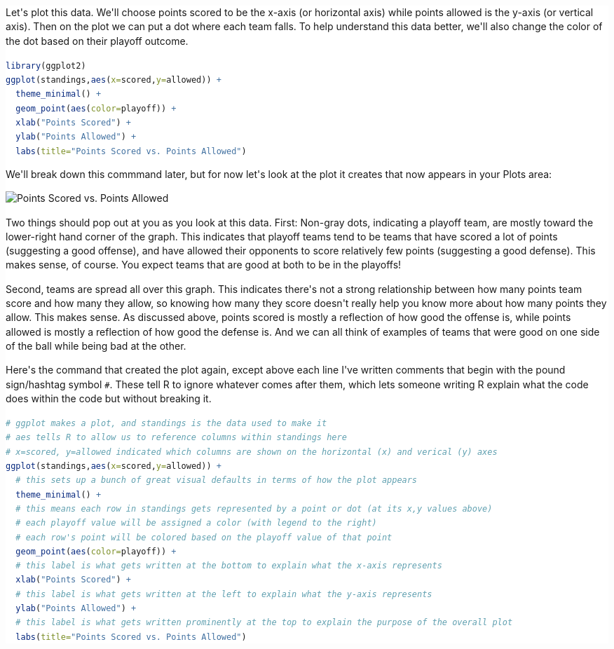 Let's plot this data. We'll choose points scored to be the x-axis (or horizontal axis) while points allowed is the y-axis (or vertical axis). Then on the plot we can put a dot where each team falls. To help understand this data better, we'll also change the color of the dot based on their playoff outcome.

``` r
library(ggplot2)
ggplot(standings,aes(x=scored,y=allowed)) +
  theme_minimal() +
  geom_point(aes(color=playoff)) +
  xlab("Points Scored") +
  ylab("Points Allowed") +
  labs(title="Points Scored vs. Points Allowed")
```
We'll break down this commmand later, but for now let's look at the plot it creates that now appears in your Plots area:

![Points Scored vs. Points Allowed](http://www.habitatring.com/scored-vs-allowed.png)

Two things should pop out at you as you look at this data. First: Non-gray dots, indicating a playoff team, are mostly toward the lower-right hand corner of the graph. This indicates that playoff teams tend to be teams that have scored a lot of points (suggesting a good offense), and have allowed their opponents to score relatively few points (suggesting a good defense). This makes sense, of course. You expect teams that are good at both to be in the playoffs!

Second, teams are spread all over this graph. This indicates there's not a strong relationship between how many points team score and how many they allow, so knowing how many they score doesn't really help you know more about how many points they allow. This makes sense. As discussed above, points scored is mostly a reflection of how good the offense is, while points allowed is mostly a reflection of how good the defense is. And we can all think of examples of teams that were good on one side of the ball while being bad at the other.

Here's the command that created the plot again, except above each line I've written comments that begin with the pound sign/hashtag symbol `#`. These tell R to ignore whatever comes after them, which lets someone writing R explain what the code does within the code but without breaking it.

``` r
# ggplot makes a plot, and standings is the data used to make it
# aes tells R to allow us to reference columns within standings here
# x=scored, y=allowed indicated which columns are shown on the horizontal (x) and verical (y) axes
ggplot(standings,aes(x=scored,y=allowed)) +
  # this sets up a bunch of great visual defaults in terms of how the plot appears
  theme_minimal() +
  # this means each row in standings gets represented by a point or dot (at its x,y values above)
  # each playoff value will be assigned a color (with legend to the right)
  # each row's point will be colored based on the playoff value of that point
  geom_point(aes(color=playoff)) +
  # this label is what gets written at the bottom to explain what the x-axis represents
  xlab("Points Scored") +
  # this label is what gets written at the left to explain what the y-axis represents
  ylab("Points Allowed") +
  # this label is what gets written prominently at the top to explain the purpose of the overall plot
  labs(title="Points Scored vs. Points Allowed")
```
